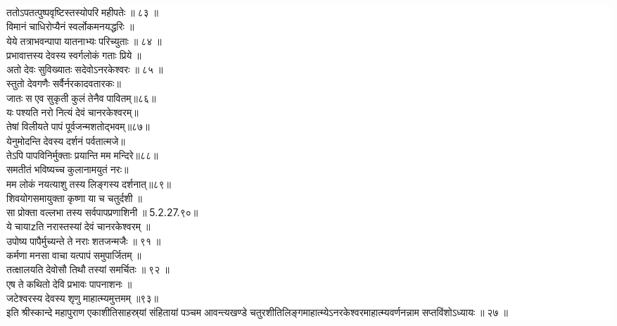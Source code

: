 ततोऽपतत्पुष्पवृष्टिस्तस्योपरि महीपतेः ॥ ८३ ॥  
विमानं चाधिरोप्यैनं स्वर्लोकमनयद्धरिः ॥  
येये तत्राभवन्पापा यातनाभ्यः परिच्युताः ॥ ८४ ॥  
प्रभावात्तस्य देवस्य स्वर्गलोकं गताः प्रिये ॥  
अतो देवः सुविख्यातः सदेवोऽनरकेश्वरः ॥ ८५ ॥  
स्तुतो देवगणैः सर्वैर्नरकादवतारकः॥  
जातः स एव सुकृती कुलं तेनैव पावितम्॥८६॥  
यः पश्यति नरो नित्यं देवं चानरकेश्वरम्॥  
तेषां विलीयते पापं पूर्वजन्मशतोद्भवम्॥८७॥  
येनुमोदन्ति देवस्य दर्शनं पर्वतात्मजे॥  
तेऽपि पापविनिर्मुक्ताः प्रयान्ति मम मन्दिरे॥८८॥  
समतीतं भविष्यच्च कुलानामयुतं नरः॥  
मम लोकं नयत्याशु तस्य लिङ्गस्य दर्शनात्॥८९॥  
शिवयोगसमायुक्ता कृष्णा या च चतुर्दशी ॥  
सा प्रोक्ता वल्लभा तस्य सर्वपापप्रणाशिनी ॥ 5.2.27.९०॥  
ये चायाzति नरास्तस्यां देवं चानरकेश्वरम् ॥  
उपोष्य पापैर्मुच्यन्ते ते नराः शतजन्मजैः ॥ ९१ ॥  
कर्मणा मनसा वाचा यत्पापं समुपार्जितम् ॥  
तत्क्षालयति देवोसौ तिथौ तस्यां समर्चितः ॥ ९२ ॥  
एष ते कथितो देवि प्रभावः पापनाशनः ॥  
जटेश्वरस्य देवस्य शृणु माहात्म्यमुत्तमम् ॥९३॥  
इति श्रीस्कान्दे महापुराण एकाशीतिसाहस्र्यां संहितायां पञ्चम आवन्त्यखण्डे चतुरशीतिलिङ्गमाहात्म्येऽनरकेश्वरमाहात्म्यवर्णनन्नाम सप्तविंशोऽध्यायः ॥ २७ ॥